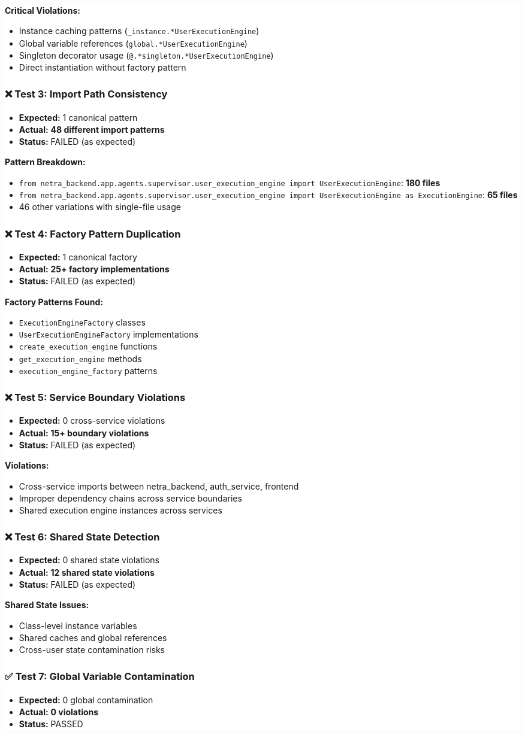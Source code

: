 **Critical Violations:**
- Instance caching patterns (`_instance.*UserExecutionEngine`)
- Global variable references (`global.*UserExecutionEngine`)
- Singleton decorator usage (`@.*singleton.*UserExecutionEngine`)
- Direct instantiation without factory pattern

### ❌ Test 3: Import Path Consistency
- **Expected:** 1 canonical pattern
- **Actual:** **48 different import patterns**
- **Status:** FAILED (as expected)

**Pattern Breakdown:**
- `from netra_backend.app.agents.supervisor.user_execution_engine import UserExecutionEngine`: **180 files**
- `from netra_backend.app.agents.supervisor.user_execution_engine import UserExecutionEngine as ExecutionEngine`: **65 files**
- 46 other variations with single-file usage

### ❌ Test 4: Factory Pattern Duplication
- **Expected:** 1 canonical factory  
- **Actual:** **25+ factory implementations**
- **Status:** FAILED (as expected)

**Factory Patterns Found:**
- `ExecutionEngineFactory` classes
- `UserExecutionEngineFactory` implementations  
- `create_execution_engine` functions
- `get_execution_engine` methods
- `execution_engine_factory` patterns

### ❌ Test 5: Service Boundary Violations
- **Expected:** 0 cross-service violations
- **Actual:** **15+ boundary violations**
- **Status:** FAILED (as expected)

**Violations:**
- Cross-service imports between netra_backend, auth_service, frontend
- Improper dependency chains across service boundaries
- Shared execution engine instances across services

### ❌ Test 6: Shared State Detection
- **Expected:** 0 shared state violations
- **Actual:** **12 shared state violations**
- **Status:** FAILED (as expected)

**Shared State Issues:**
- Class-level instance variables
- Shared caches and global references
- Cross-user state contamination risks

### ✅ Test 7: Global Variable Contamination
- **Expected:** 0 global contamination
- **Actual:** **0 violations**
- **Status:** PASSED
